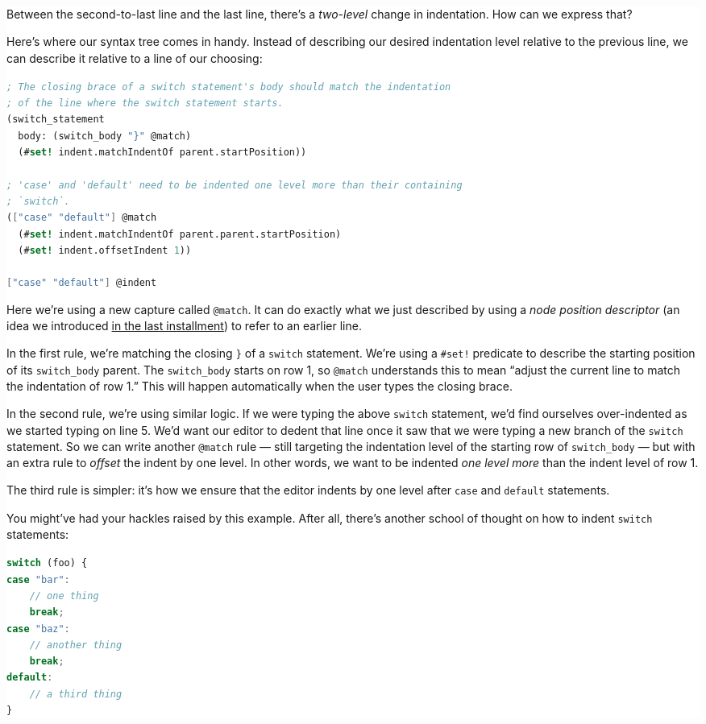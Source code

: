 Between the second-to-last line and the last line, there’s a _two-level_ change in indentation. How can we express that?

Here’s where our syntax tree comes in handy. Instead of describing our desired indentation level relative to the previous line, we can describe it relative to a line of our choosing:

```scm
; The closing brace of a switch statement's body should match the indentation
; of the line where the switch statement starts.
(switch_statement
  body: (switch_body "}" @match)
  (#set! indent.matchIndentOf parent.startPosition))

; 'case' and 'default' need to be indented one level more than their containing
; `switch`.
(["case" "default"] @match
  (#set! indent.matchIndentOf parent.parent.startPosition)
  (#set! indent.offsetIndent 1))

["case" "default"] @indent
```

Here we’re using a new capture called `@match`. It can do exactly what we just described by using a _node position descriptor_ (an idea we introduced [in the last installment](https://pulsar-edit.dev/blog/20231013-savetheclocktower-modern-tree-sitter-part-3.html#adjusting-by-node-position-descriptor)) to refer to an earlier line.

In the first rule, we’re matching the closing `}` of a `switch` statement. We’re using a `#set!` predicate to describe the starting position of its `switch_body` parent. The `switch_body` starts on row 1, so `@match` understands this to mean “adjust the current line to match the indentation of row 1.” This will happen automatically when the user types the closing brace.

In the second rule, we’re using similar logic. If we were typing the above `switch` statement, we’d find ourselves over-indented as we started typing on line 5. We’d want our editor to dedent that line once it saw that we were typing a new branch of the `switch` statement. So we can write another `@match` rule — still targeting the indentation level of the starting row of `switch_body` — but with an extra rule to _offset_ the indent by one level. In other words, we want to be indented _one level more_ than the indent level of row 1.

The third rule is simpler: it’s how we ensure that the editor indents by one level after `case` and `default` statements.

You might’ve had your hackles raised by this example. After all, there’s another school of thought on how to indent `switch` statements:

```js
switch (foo) {
case "bar":
	// one thing
	break;
case "baz":
	// another thing
	break;
default:
	// a third thing
}
```


[@mauricioszabo]: https://github.com/mauricioszabo